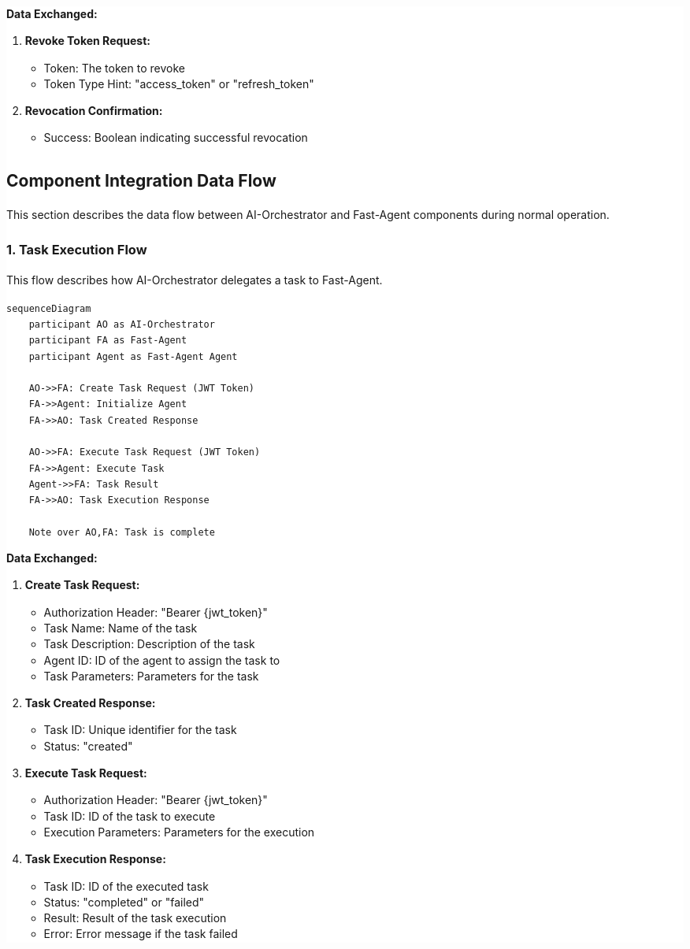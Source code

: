 **Data Exchanged:**
1. **Revoke Token Request:**
   - Token: The token to revoke
   - Token Type Hint: "access_token" or "refresh_token"

2. **Revocation Confirmation:**
   - Success: Boolean indicating successful revocation

## Component Integration Data Flow

This section describes the data flow between AI-Orchestrator and Fast-Agent components during normal operation.

### 1. Task Execution Flow

This flow describes how AI-Orchestrator delegates a task to Fast-Agent.

```mermaid
sequenceDiagram
    participant AO as AI-Orchestrator
    participant FA as Fast-Agent
    participant Agent as Fast-Agent Agent

    AO->>FA: Create Task Request (JWT Token)
    FA->>Agent: Initialize Agent
    FA->>AO: Task Created Response
    
    AO->>FA: Execute Task Request (JWT Token)
    FA->>Agent: Execute Task
    Agent->>FA: Task Result
    FA->>AO: Task Execution Response
    
    Note over AO,FA: Task is complete
```

**Data Exchanged:**
1. **Create Task Request:**
   - Authorization Header: "Bearer {jwt_token}"
   - Task Name: Name of the task
   - Task Description: Description of the task
   - Agent ID: ID of the agent to assign the task to
   - Task Parameters: Parameters for the task

2. **Task Created Response:**
   - Task ID: Unique identifier for the task
   - Status: "created"

3. **Execute Task Request:**
   - Authorization Header: "Bearer {jwt_token}"
   - Task ID: ID of the task to execute
   - Execution Parameters: Parameters for the execution

4. **Task Execution Response:**
   - Task ID: ID of the executed task
   - Status: "completed" or "failed"
   - Result: Result of the task execution
   - Error: Error message if the task failed
